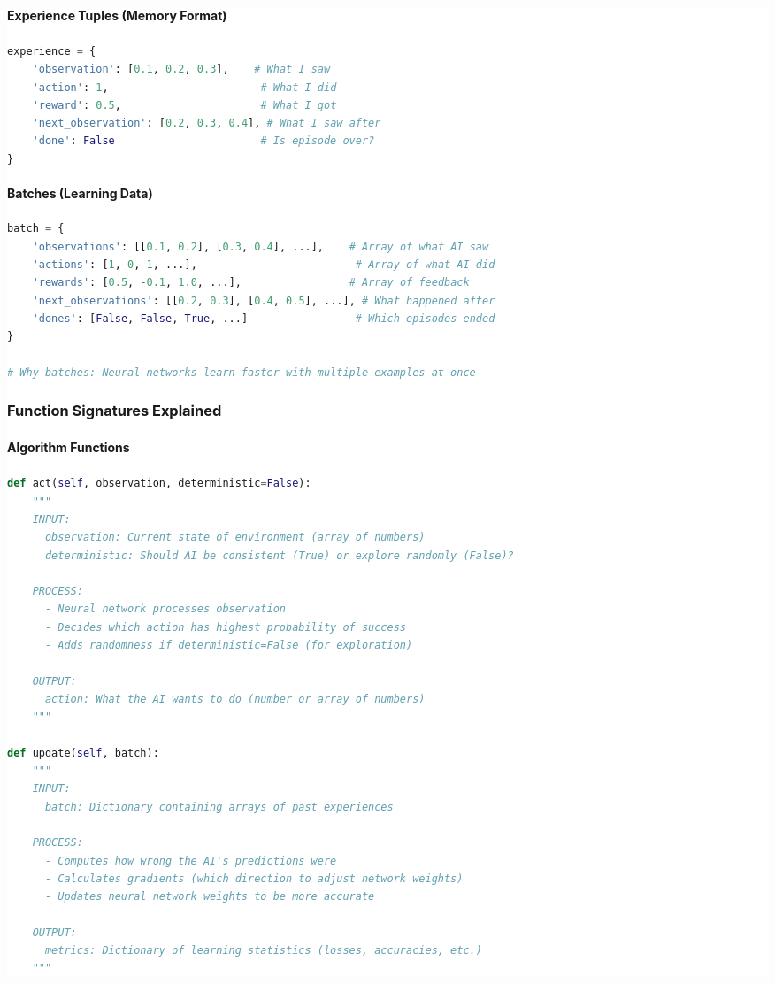 #### **Experience Tuples** (Memory Format)
```python
experience = {
    'observation': [0.1, 0.2, 0.3],    # What I saw
    'action': 1,                        # What I did  
    'reward': 0.5,                      # What I got
    'next_observation': [0.2, 0.3, 0.4], # What I saw after
    'done': False                       # Is episode over?
}
```

#### **Batches** (Learning Data)
```python
batch = {
    'observations': [[0.1, 0.2], [0.3, 0.4], ...],    # Array of what AI saw
    'actions': [1, 0, 1, ...],                         # Array of what AI did
    'rewards': [0.5, -0.1, 1.0, ...],                 # Array of feedback
    'next_observations': [[0.2, 0.3], [0.4, 0.5], ...], # What happened after
    'dones': [False, False, True, ...]                 # Which episodes ended
}

# Why batches: Neural networks learn faster with multiple examples at once
```

### Function Signatures Explained

#### **Algorithm Functions**
```python
def act(self, observation, deterministic=False):
    """
    INPUT:
      observation: Current state of environment (array of numbers)
      deterministic: Should AI be consistent (True) or explore randomly (False)?
    
    PROCESS:
      - Neural network processes observation
      - Decides which action has highest probability of success
      - Adds randomness if deterministic=False (for exploration)
    
    OUTPUT:
      action: What the AI wants to do (number or array of numbers)
    """
    
def update(self, batch):
    """
    INPUT:
      batch: Dictionary containing arrays of past experiences
    
    PROCESS:
      - Computes how wrong the AI's predictions were
      - Calculates gradients (which direction to adjust network weights)
      - Updates neural network weights to be more accurate
    
    OUTPUT:
      metrics: Dictionary of learning statistics (losses, accuracies, etc.)
    """
```
